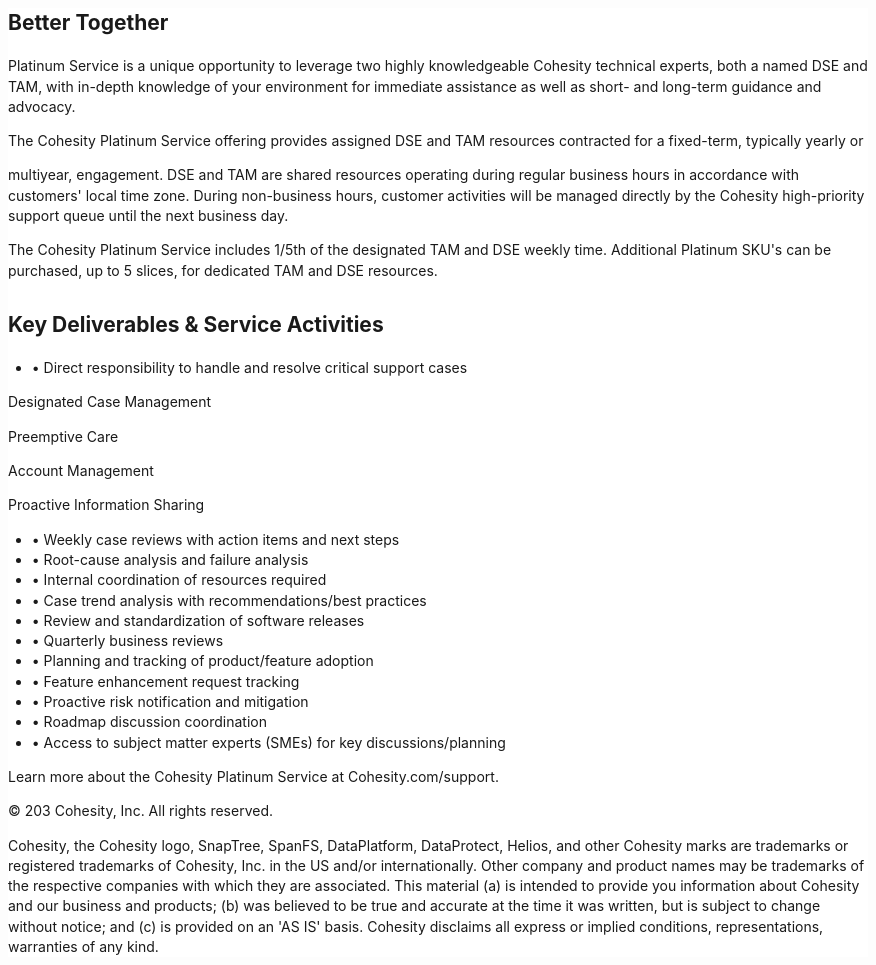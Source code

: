 ## Better Together

Platinum Service is a unique opportunity to leverage two highly knowledgeable Cohesity technical experts, both a named DSE and TAM, with in-depth knowledge of your environment for immediate assistance as well as short- and long-term guidance and advocacy.

The Cohesity Platinum Service offering provides assigned DSE and TAM resources contracted for a fixed-term, typically yearly or



multiyear, engagement. DSE and TAM are shared resources operating during regular business hours in accordance with customers' local time zone. During non-business hours, customer activities will be managed directly by the Cohesity high-priority support queue until the next business day.

The Cohesity Platinum Service includes 1/5th of the designated TAM and DSE weekly time. Additional Platinum SKU's can be purchased, up to 5 slices, for dedicated TAM and DSE resources.

## Key Deliverables &amp; Service Activities

- •  Direct responsibility to handle and resolve critical support cases

Designated Case Management

Preemptive Care

Account Management

Proactive Information Sharing

- •  Weekly case reviews with action items and next steps
- •  Root-cause analysis and failure analysis
- •  Internal coordination of resources required
- •  Case trend analysis with recommendations/best practices
- •  Review and standardization of software releases
- •  Quarterly business reviews
- •  Planning and tracking of product/feature adoption
- •  Feature enhancement request tracking
- •  Proactive risk notification and mitigation
- •  Roadmap discussion coordination
- •  Access to subject matter experts (SMEs) for key discussions/planning

Learn more about the Cohesity Platinum Service at Cohesity.com/support.





© 203 Cohesity, Inc. All rights reserved.

Cohesity, the Cohesity logo, SnapTree, SpanFS, DataPlatform, DataProtect, Helios, and other Cohesity marks are trademarks or registered trademarks of Cohesity, Inc. in the US and/or internationally. Other company and product names may be trademarks of the respective companies with which they are associated. This material (a) is intended to provide you information about Cohesity and our business and products; (b) was believed to be true and accurate at the time it was written, but is subject to change without notice; and (c) is provided on an 'AS IS' basis. Cohesity disclaims all express or implied conditions, representations, warranties of any kind.
